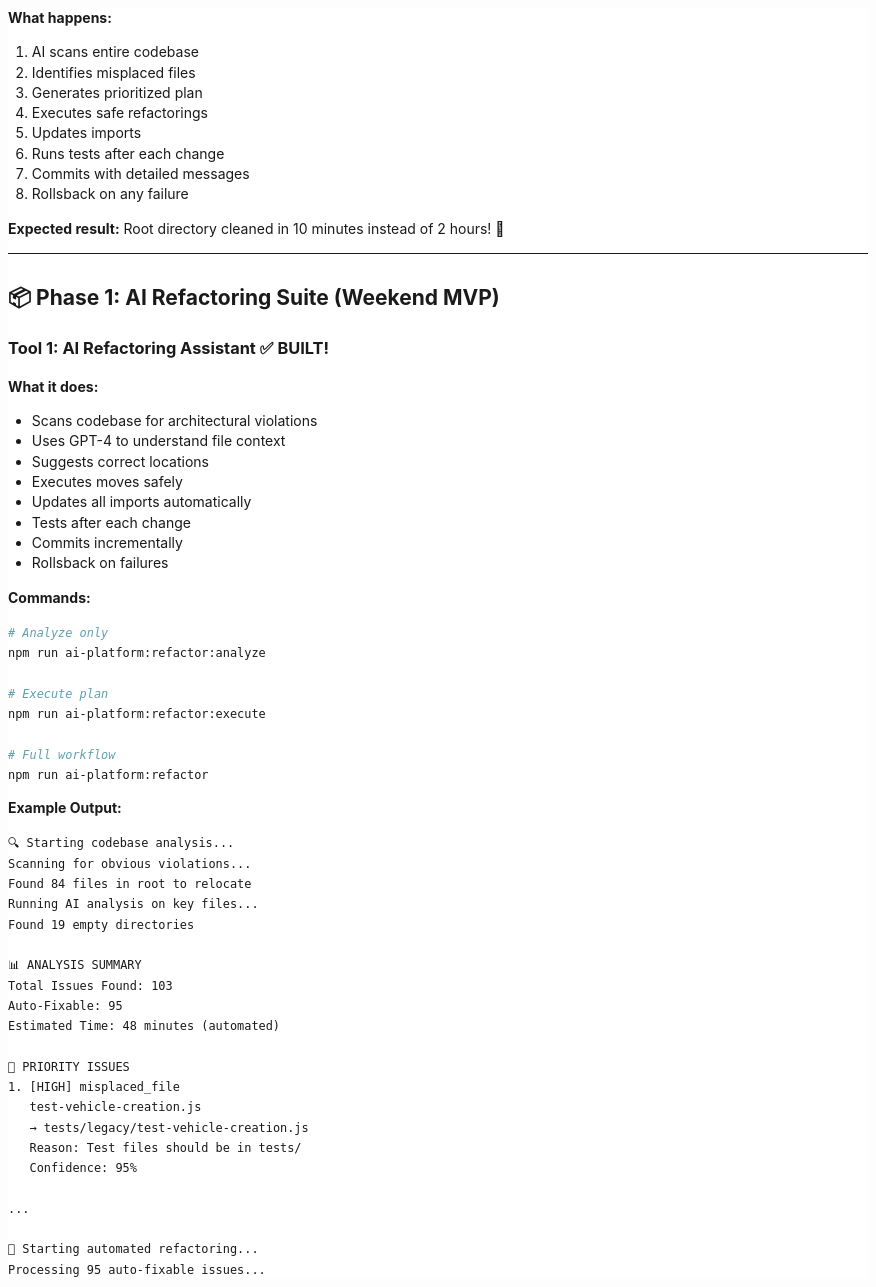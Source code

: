 **What happens:**
1. AI scans entire codebase
2. Identifies misplaced files
3. Generates prioritized plan
4. Executes safe refactorings
5. Updates imports
6. Runs tests after each change
7. Commits with detailed messages
8. Rollsback on any failure

**Expected result:** Root directory cleaned in 10 minutes instead of 2 hours! 🎉

---

## 📦 Phase 1: AI Refactoring Suite (Weekend MVP)

### **Tool 1: AI Refactoring Assistant** ✅ BUILT!

**What it does:**
- Scans codebase for architectural violations
- Uses GPT-4 to understand file context
- Suggests correct locations
- Executes moves safely
- Updates all imports automatically
- Tests after each change
- Commits incrementally
- Rollsback on failures

**Commands:**
```bash
# Analyze only
npm run ai-platform:refactor:analyze

# Execute plan
npm run ai-platform:refactor:execute

# Full workflow
npm run ai-platform:refactor
```

**Example Output:**
```
🔍 Starting codebase analysis...
Scanning for obvious violations...
Found 84 files in root to relocate
Running AI analysis on key files...
Found 19 empty directories

📊 ANALYSIS SUMMARY
Total Issues Found: 103
Auto-Fixable: 95
Estimated Time: 48 minutes (automated)

🎯 PRIORITY ISSUES
1. [HIGH] misplaced_file
   test-vehicle-creation.js
   → tests/legacy/test-vehicle-creation.js
   Reason: Test files should be in tests/
   Confidence: 95%

...

🚀 Starting automated refactoring...
Processing 95 auto-fixable issues...

```